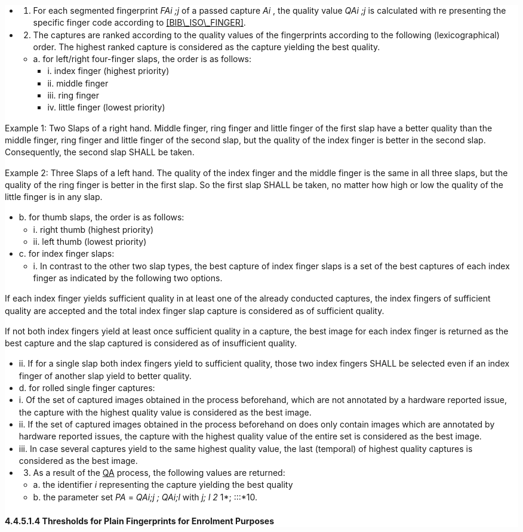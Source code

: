 - 1. For each segmented fingerprint *FAi ;j* of a passed capture *Ai* , the quality value *QAi ;j* is calculated with re presenting the specific finger code according to [\[BIB\\_ISO\\_FINGER\]](#page-151-6).
- 2. The captures are ranked according to the quality values of the fingerprints according to the following (lexicographical) order. The highest ranked capture is considered as the capture yielding the best quality.
	- a. for left/right four-finger slaps, the order is as follows:
		- i. index finger (highest priority)
		- ii. middle finger
		- iii. ring finger
		- iv. little finger (lowest priority)

Example 1: Two Slaps of a right hand. Middle finger, ring finger and little finger of the first slap have a better quality than the middle finger, ring finger and little finger of the second slap, but the quality of the index finger is better in the second slap. Consequently, the second slap SHALL be taken.

Example 2: Three Slaps of a left hand. The quality of the index finger and the middle finger is the same in all three slaps, but the quality of the ring finger is better in the first slap. So the first slap SHALL be taken, no matter how high or low the quality of the little finger is in any slap.

- b. for thumb slaps, the order is as follows:
	- i. right thumb (highest priority)
	- ii. left thumb (lowest priority)
- c. for index finger slaps:
	- i. In contrast to the other two slap types, the best capture of index finger slaps is a set of the best captures of each index finger as indicated by the following two options.

If each index finger yields sufficient quality in at least one of the already conducted captures, the index fingers of sufficient quality are accepted and the total index finger slap capture is considered as of sufficient quality.

If not both index fingers yield at least once sufficient quality in a capture, the best image for each index finger is returned as the best capture and the slap captured is considered as of insufficient quality.

- ii. If for a single slap both index fingers yield to sufficient quality, those two index fingers SHALL be selected even if an index finger of another slap yield to better quality.
- d. for rolled single finger captures:
- i. Of the set of captured images obtained in the process beforehand, which are not annotated by a hardware reported issue, the capture with the highest quality value is considered as the best image.
- ii. If the set of captured images obtained in the process beforehand on does only contain images which are annotated by hardware reported issues, the capture with the highest quality value of the entire set is considered as the best image.
- iii. In case several captures yield to the same highest quality value, the last (temporal) of highest quality captures is considered as the best image.
- 3. As a result of the [QA](#page-150-3) process, the following values are returned:
	- a. the identifier *i* representing the capture yielding the best quality
	- b. the parameter set *PA* = *QAi;j ; QAi;l* with *j; l 2* 1*; :::*10.

#### 4.4.5.1.4 Thresholds for Plain Fingerprints for Enrolment Purposes
